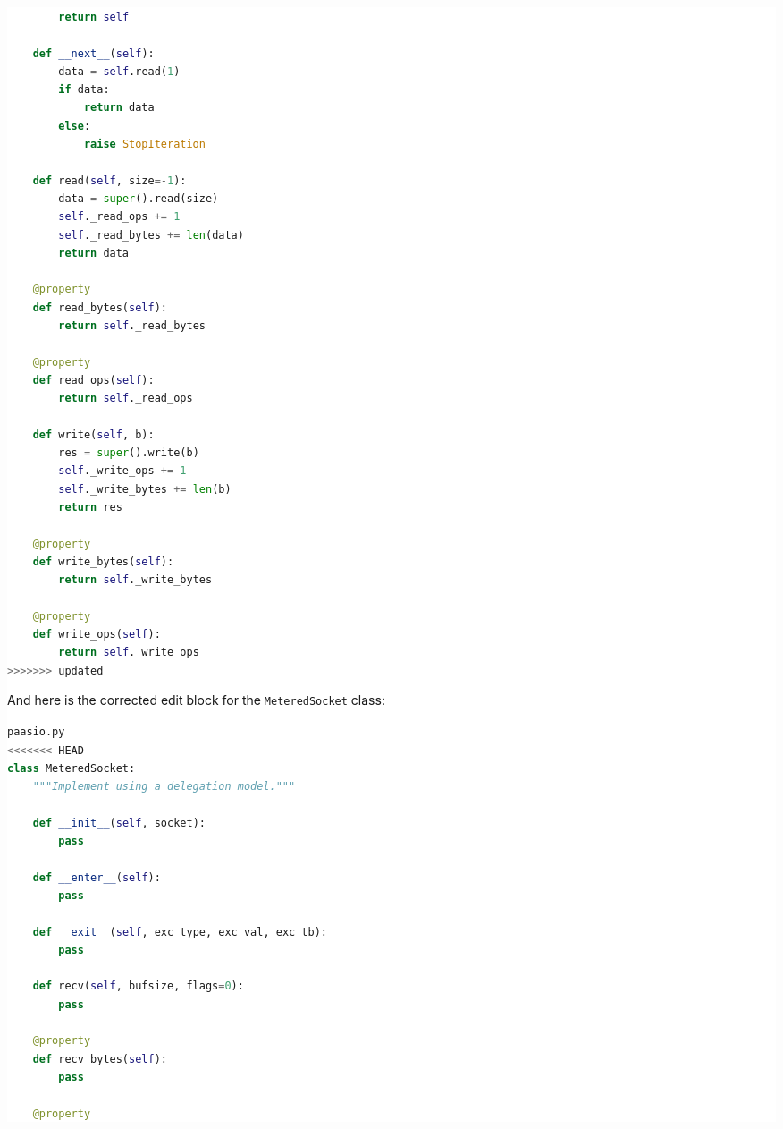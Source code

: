 ```python
        return self

    def __next__(self):
        data = self.read(1)
        if data:
            return data
        else:
            raise StopIteration

    def read(self, size=-1):
        data = super().read(size)
        self._read_ops += 1
        self._read_bytes += len(data)
        return data

    @property
    def read_bytes(self):
        return self._read_bytes

    @property
    def read_ops(self):
        return self._read_ops

    def write(self, b):
        res = super().write(b)
        self._write_ops += 1
        self._write_bytes += len(b)
        return res

    @property
    def write_bytes(self):
        return self._write_bytes

    @property
    def write_ops(self):
        return self._write_ops
>>>>>>> updated
```

And here is the corrected edit block for the `MeteredSocket` class:

```python
paasio.py
<<<<<<< HEAD
class MeteredSocket:
    """Implement using a delegation model."""

    def __init__(self, socket):
        pass

    def __enter__(self):
        pass

    def __exit__(self, exc_type, exc_val, exc_tb):
        pass

    def recv(self, bufsize, flags=0):
        pass

    @property
    def recv_bytes(self):
        pass

    @property
```